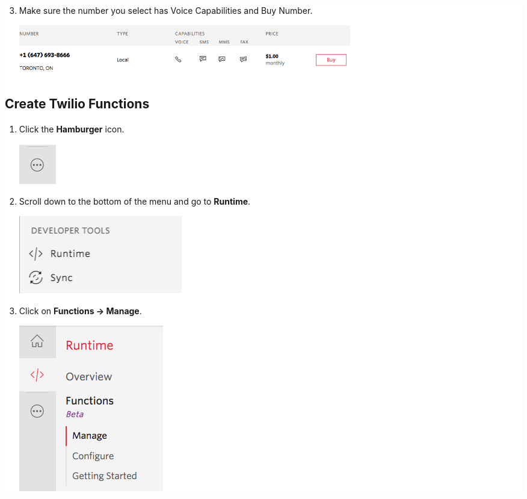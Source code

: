 3. Make sure the number you select has Voice Capabilities and Buy Number.

   <kbd>
     <img src="/media/Buy-Phone.png" width="550px">
   </kbd>

## Create Twilio Functions

1. Click the **Hamburger** icon.

   <kbd>
     <img src="/media/Burger.png">
   </kbd>

2) Scroll down to the bottom of the menu and go to **Runtime**.

   <kbd>
     <img src="/media/Runtime.png">
   </kbd>

3) Click on **Functions -> Manage**.

   <kbd>
     <img src="/media/Functions-Manage.png">
   </kbd>
